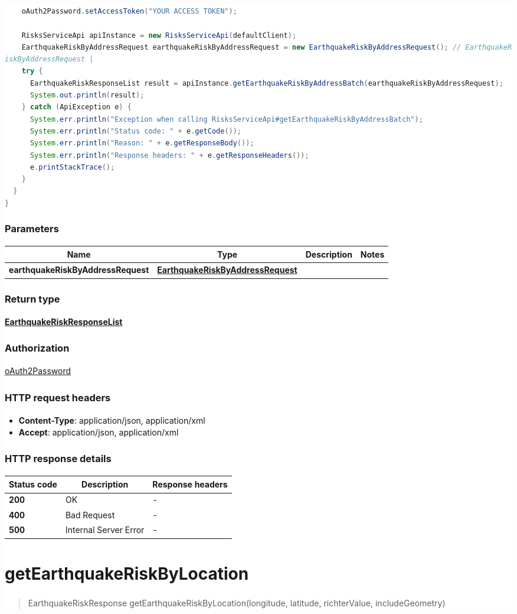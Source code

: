 ```java
    oAuth2Password.setAccessToken("YOUR ACCESS TOKEN");

    RisksServiceApi apiInstance = new RisksServiceApi(defaultClient);
    EarthquakeRiskByAddressRequest earthquakeRiskByAddressRequest = new EarthquakeRiskByAddressRequest(); // EarthquakeRiskByAddressRequest | 
    try {
      EarthquakeRiskResponseList result = apiInstance.getEarthquakeRiskByAddressBatch(earthquakeRiskByAddressRequest);
      System.out.println(result);
    } catch (ApiException e) {
      System.err.println("Exception when calling RisksServiceApi#getEarthquakeRiskByAddressBatch");
      System.err.println("Status code: " + e.getCode());
      System.err.println("Reason: " + e.getResponseBody());
      System.err.println("Response headers: " + e.getResponseHeaders());
      e.printStackTrace();
    }
  }
}
```

### Parameters

Name | Type | Description  | Notes
------------- | ------------- | ------------- | -------------
 **earthquakeRiskByAddressRequest** | [**EarthquakeRiskByAddressRequest**](EarthquakeRiskByAddressRequest.md)|  |

### Return type

[**EarthquakeRiskResponseList**](EarthquakeRiskResponseList.md)

### Authorization

[oAuth2Password](../README.md#oAuth2Password)

### HTTP request headers

 - **Content-Type**: application/json, application/xml
 - **Accept**: application/json, application/xml

### HTTP response details
| Status code | Description | Response headers |
|-------------|-------------|------------------|
**200** | OK |  -  |
**400** | Bad Request |  -  |
**500** | Internal Server Error |  -  |

<a name="getEarthquakeRiskByLocation"></a>
# **getEarthquakeRiskByLocation**
> EarthquakeRiskResponse getEarthquakeRiskByLocation(longitude, latitude, richterValue, includeGeometry)
